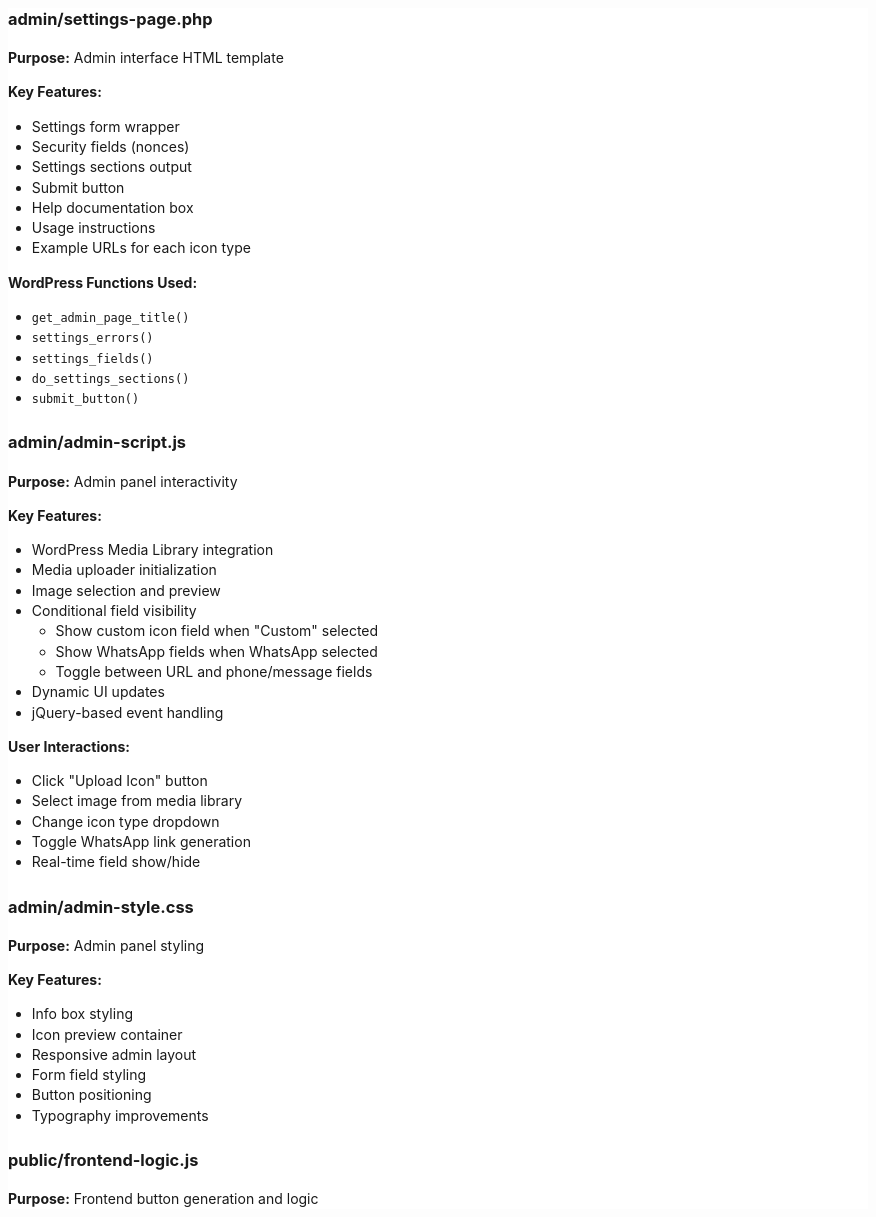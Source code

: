 ### admin/settings-page.php
**Purpose:** Admin interface HTML template

**Key Features:**
- Settings form wrapper
- Security fields (nonces)
- Settings sections output
- Submit button
- Help documentation box
- Usage instructions
- Example URLs for each icon type

**WordPress Functions Used:**
- `get_admin_page_title()`
- `settings_errors()`
- `settings_fields()`
- `do_settings_sections()`
- `submit_button()`

### admin/admin-script.js
**Purpose:** Admin panel interactivity

**Key Features:**
- WordPress Media Library integration
- Media uploader initialization
- Image selection and preview
- Conditional field visibility
  - Show custom icon field when "Custom" selected
  - Show WhatsApp fields when WhatsApp selected
  - Toggle between URL and phone/message fields
- Dynamic UI updates
- jQuery-based event handling

**User Interactions:**
- Click "Upload Icon" button
- Select image from media library
- Change icon type dropdown
- Toggle WhatsApp link generation
- Real-time field show/hide

### admin/admin-style.css
**Purpose:** Admin panel styling

**Key Features:**
- Info box styling
- Icon preview container
- Responsive admin layout
- Form field styling
- Button positioning
- Typography improvements

### public/frontend-logic.js
**Purpose:** Frontend button generation and logic

